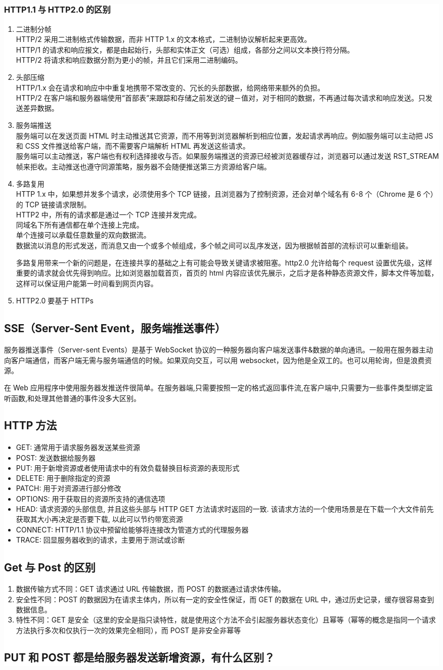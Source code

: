 ### HTTP1.1 与 HTTP2.0 的区别

1. 二进制分帧  
   HTTP/2 采用二进制格式传输数据，而非 HTTP 1.x 的文本格式，二进制协议解析起来更高效。  
   HTTP/1 的请求和响应报文，都是由起始行，头部和实体正文（可选）组成，各部分之间以文本换行符分隔。  
   HTTP/2 将请求和响应数据分割为更小的帧，并且它们采用二进制编码。
2. 头部压缩  
   HTTP/1.x 会在请求和响应中中重复地携带不常改变的、冗长的头部数据，给网络带来额外的负担。  
   HTTP/2 在客户端和服务器端使用“首部表”来跟踪和存储之前发送的键－值对，对于相同的数据，不再通过每次请求和响应发送。只发送差异数据。
3. 服务端推送  
   服务端可以在发送页面 HTML 时主动推送其它资源，而不用等到浏览器解析到相应位置，发起请求再响应。例如服务端可以主动把 JS 和 CSS 文件推送给客户端，而不需要客户端解析 HTML 再发送这些请求。  
   服务端可以主动推送，客户端也有权利选择接收与否。如果服务端推送的资源已经被浏览器缓存过，浏览器可以通过发送 RST_STREAM 帧来拒收。主动推送也遵守同源策略，服务器不会随便推送第三方资源给客户端。
4. 多路复用  
   HTTP 1.x 中，如果想并发多个请求，必须使用多个 TCP 链接，且浏览器为了控制资源，还会对单个域名有 6-8 个（Chrome 是 6 个）的 TCP 链接请求限制。  
   HTTP2 中，所有的请求都是通过一个 TCP 连接并发完成。  
   同域名下所有通信都在单个连接上完成。  
   单个连接可以承载任意数量的双向数据流。  
   数据流以消息的形式发送，而消息又由一个或多个帧组成，多个帧之间可以乱序发送，因为根据帧首部的流标识可以重新组装。

   多路复用带来一个新的问题是，在连接共享的基础之上有可能会导致关键请求被阻塞。http2.0 允许给每个 request 设置优先级，这样重要的请求就会优先得到响应。比如浏览器加载首页，首页的 html 内容应该优先展示，之后才是各种静态资源文件，脚本文件等加载，这样可以保证用户能第一时间看到网页内容。

5. HTTP2.0 要基于 HTTPs

## SSE（Server-Sent Event，服务端推送事件）

服务器推送事件（Server-sent Events）是基于 WebSocket 协议的一种服务器向客户端发送事件&数据的单向通讯。一般用在服务器主动向客户端通信，而客户端无需与服务端通信的时候。如果双向交互，可以用 websocket，因为他是全双工的。也可以用轮询，但是浪费资源。

在 Web 应用程序中使用服务器发推送件很简单。在服务器端,只需要按照一定的格式返回事件流,在客户端中,只需要为一些事件类型绑定监听函数,和处理其他普通的事件没多大区别。

## HTTP 方法

- GET: 通常用于请求服务器发送某些资源
- POST: 发送数据给服务器
- PUT: 用于新增资源或者使用请求中的有效负载替换目标资源的表现形式
- DELETE: 用于删除指定的资源
- PATCH: 用于对资源进行部分修改
- OPTIONS: 用于获取目的资源所支持的通信选项
- HEAD: 请求资源的头部信息, 并且这些头部与 HTTP GET 方法请求时返回的一致. 该请求方法的一个使用场景是在下载一个大文件前先获取其大小再决定是否要下载, 以此可以节约带宽资源
- CONNECT: HTTP/1.1 协议中预留给能够将连接改为管道方式的代理服务器
- TRACE: 回显服务器收到的请求，主要用于测试或诊断

## Get 与 Post 的区别

1. 数据传输方式不同：GET 请求通过 URL 传输数据，而 POST 的数据通过请求体传输。
2. 安全性不同：POST 的数据因为在请求主体内，所以有一定的安全性保证，而 GET 的数据在 URL 中，通过历史记录，缓存很容易查到数据信息。
3. 特性不同：GET 是安全（这里的安全是指只读特性，就是使用这个方法不会引起服务器状态变化）且幂等（幂等的概念是指同一个请求方法执行多次和仅执行一次的效果完全相同），而 POST 是非安全非幂等

## PUT 和 POST 都是给服务器发送新增资源，有什么区别？
